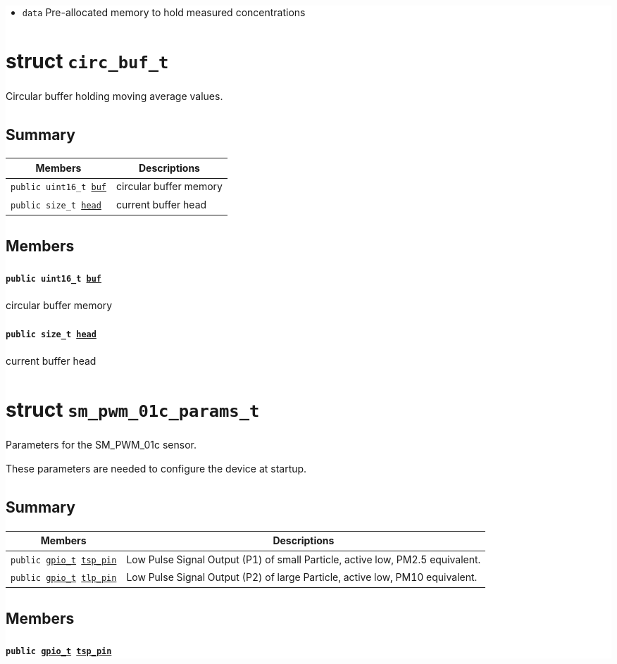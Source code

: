 * `data` Pre-allocated memory to hold measured concentrations

# struct `circ_buf_t` 

Circular buffer holding moving average values.

## Summary

 Members                        | Descriptions                                
--------------------------------|---------------------------------------------
`public uint16_t `[`buf`](#structcirc__buf__t_1a78578ba6591e6faaf8b1e0d64dcd1972) | circular buffer memory
`public size_t `[`head`](#structcirc__buf__t_1a79cec1f11f00969e4721cdb69df26891) | current buffer head

## Members

#### `public uint16_t `[`buf`](#structcirc__buf__t_1a78578ba6591e6faaf8b1e0d64dcd1972) 

circular buffer memory

#### `public size_t `[`head`](#structcirc__buf__t_1a79cec1f11f00969e4721cdb69df26891) 

current buffer head

# struct `sm_pwm_01c_params_t` 

Parameters for the SM_PWM_01c sensor.

These parameters are needed to configure the device at startup.

## Summary

 Members                        | Descriptions                                
--------------------------------|---------------------------------------------
`public `[`gpio_t`](./doc/starlight-docs/src/content/docs/apidoc/api-undefined.md#group__drivers__periph__gpio_1gadacfc0deb08affff1e88f9549c8e2823)` `[`tsp_pin`](#structsm__pwm__01c__params__t_1a8154b3ce6cdeca88f9b3948b28b17b1f) | Low Pulse Signal Output (P1) of small Particle, active low, PM2.5 equivalent.
`public `[`gpio_t`](./doc/starlight-docs/src/content/docs/apidoc/api-undefined.md#group__drivers__periph__gpio_1gadacfc0deb08affff1e88f9549c8e2823)` `[`tlp_pin`](#structsm__pwm__01c__params__t_1a34ad42ce83a0448a285c20d8ca22866d) | Low Pulse Signal Output (P2) of large Particle, active low, PM10 equivalent.

## Members

#### `public `[`gpio_t`](./doc/starlight-docs/src/content/docs/apidoc/api-undefined.md#group__drivers__periph__gpio_1gadacfc0deb08affff1e88f9549c8e2823)` `[`tsp_pin`](#structsm__pwm__01c__params__t_1a8154b3ce6cdeca88f9b3948b28b17b1f) 
